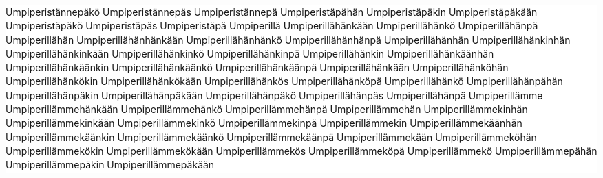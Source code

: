 Umpiperistännepäkö
Umpiperistännepäs
Umpiperistännepä
Umpiperistäpähän
Umpiperistäpäkin
Umpiperistäpäkään
Umpiperistäpäkö
Umpiperistäpäs
Umpiperistäpä
Umpiperillä
Umpiperillähänkään
Umpiperillähänkö
Umpiperillähänpä
Umpiperillähän
Umpiperillähänhänkään
Umpiperillähänhänkö
Umpiperillähänhänpä
Umpiperillähänhän
Umpiperillähänkinhän
Umpiperillähänkinkään
Umpiperillähänkinkö
Umpiperillähänkinpä
Umpiperillähänkin
Umpiperillähänkäänhän
Umpiperillähänkäänkin
Umpiperillähänkäänkö
Umpiperillähänkäänpä
Umpiperillähänkään
Umpiperillähänköhän
Umpiperillähänkökin
Umpiperillähänkökään
Umpiperillähänkös
Umpiperillähänköpä
Umpiperillähänkö
Umpiperillähänpähän
Umpiperillähänpäkin
Umpiperillähänpäkään
Umpiperillähänpäkö
Umpiperillähänpäs
Umpiperillähänpä
Umpiperillämme
Umpiperillämmehänkään
Umpiperillämmehänkö
Umpiperillämmehänpä
Umpiperillämmehän
Umpiperillämmekinhän
Umpiperillämmekinkään
Umpiperillämmekinkö
Umpiperillämmekinpä
Umpiperillämmekin
Umpiperillämmekäänhän
Umpiperillämmekäänkin
Umpiperillämmekäänkö
Umpiperillämmekäänpä
Umpiperillämmekään
Umpiperillämmeköhän
Umpiperillämmekökin
Umpiperillämmekökään
Umpiperillämmekös
Umpiperillämmeköpä
Umpiperillämmekö
Umpiperillämmepähän
Umpiperillämmepäkin
Umpiperillämmepäkään